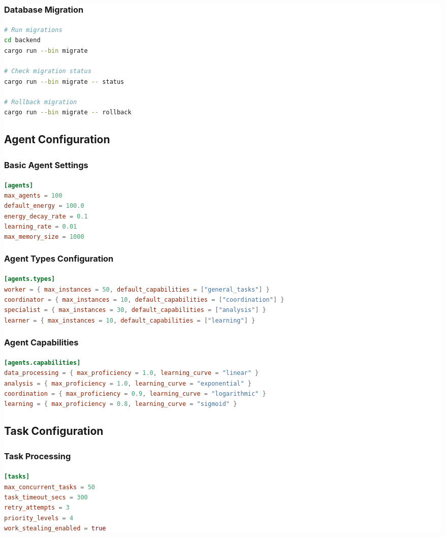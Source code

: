 ### Database Migration

```bash
# Run migrations
cd backend
cargo run --bin migrate

# Check migration status
cargo run --bin migrate -- status

# Rollback migration
cargo run --bin migrate -- rollback
```

## Agent Configuration

### Basic Agent Settings

```toml
[agents]
max_agents = 100
default_energy = 100.0
energy_decay_rate = 0.1
learning_rate = 0.01
max_memory_size = 1000
```

### Agent Types Configuration

```toml
[agents.types]
worker = { max_instances = 50, default_capabilities = ["general_tasks"] }
coordinator = { max_instances = 10, default_capabilities = ["coordination"] }
specialist = { max_instances = 30, default_capabilities = ["analysis"] }
learner = { max_instances = 10, default_capabilities = ["learning"] }
```

### Agent Capabilities

```toml
[agents.capabilities]
data_processing = { max_proficiency = 1.0, learning_curve = "linear" }
analysis = { max_proficiency = 1.0, learning_curve = "exponential" }
coordination = { max_proficiency = 0.9, learning_curve = "logarithmic" }
learning = { max_proficiency = 0.8, learning_curve = "sigmoid" }
```

## Task Configuration

### Task Processing

```toml
[tasks]
max_concurrent_tasks = 50
task_timeout_secs = 300
retry_attempts = 3
priority_levels = 4
work_stealing_enabled = true
```
